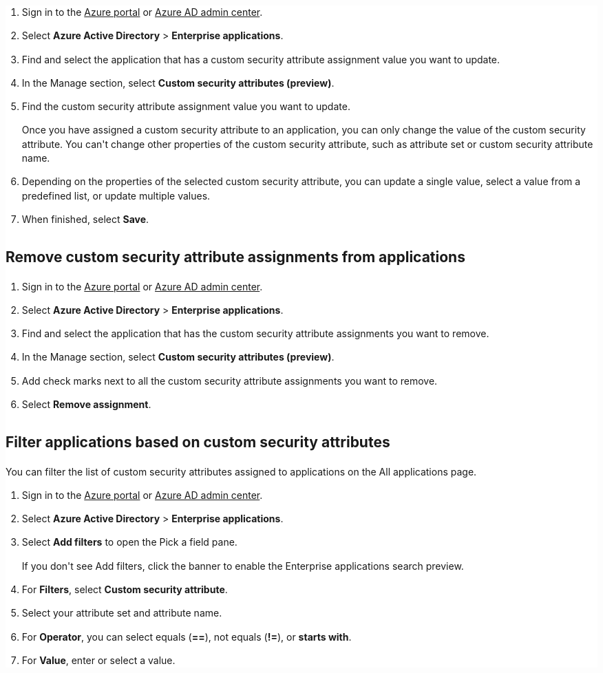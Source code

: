 1. Sign in to the [Azure portal](https://portal.azure.com) or [Azure AD admin center](https://aad.portal.azure.com).

1. Select **Azure Active Directory** > **Enterprise applications**.

1. Find and select the application that has a custom security attribute assignment value you want to update.

1. In the Manage section, select **Custom security attributes (preview)**.

1. Find the custom security attribute assignment value you want to update.

    Once you have assigned a custom security attribute to an application, you can only change the value of the custom security attribute. You can't change other properties of the custom security attribute, such as attribute set or custom security attribute name.

1. Depending on the properties of the selected custom security attribute, you can update a single value, select a value from a predefined list, or update multiple values.

1. When finished, select **Save**.

## Remove custom security attribute assignments from applications

1. Sign in to the [Azure portal](https://portal.azure.com) or [Azure AD admin center](https://aad.portal.azure.com).

1. Select **Azure Active Directory** > **Enterprise applications**.

1. Find and select the application that has the custom security attribute assignments you want to remove.

1. In the Manage section, select **Custom security attributes (preview)**.

1. Add check marks next to all the custom security attribute assignments you want to remove.

1. Select **Remove assignment**.

## Filter applications based on custom security attributes

You can filter the list of custom security attributes assigned to applications on the All applications page.

1. Sign in to the [Azure portal](https://portal.azure.com) or [Azure AD admin center](https://aad.portal.azure.com).

1. Select **Azure Active Directory** > **Enterprise applications**.

1. Select **Add filters** to open the Pick a field pane.

    If you don't see Add filters, click the banner to enable the Enterprise applications search preview.

1. For **Filters**, select **Custom security attribute**.

1. Select your attribute set and attribute name.

1. For **Operator**, you can select equals (**==**), not equals (**!=**), or **starts with**.

1. For **Value**, enter or select a value.
